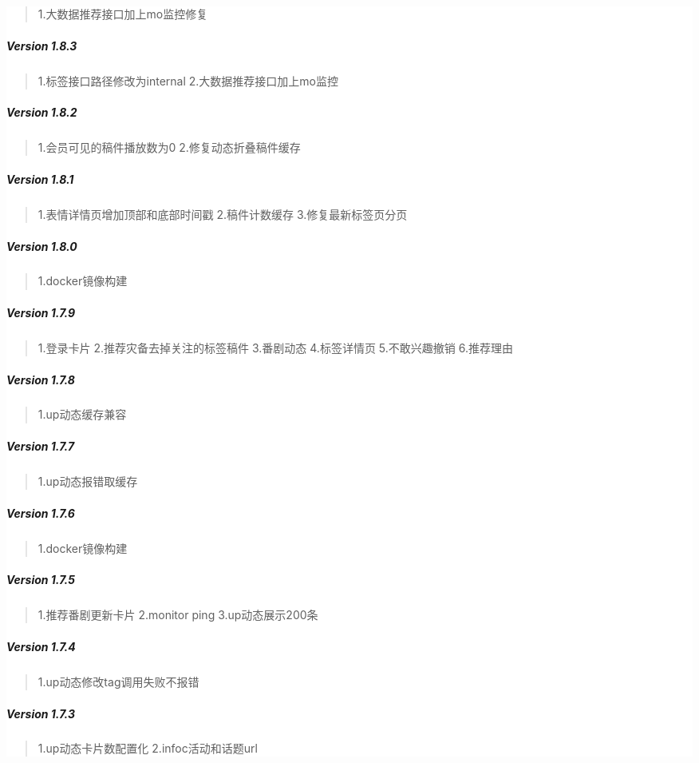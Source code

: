 >1.大数据推荐接口加上mo监控修复

##### Version 1.8.3

>1.标签接口路径修改为internal
>2.大数据推荐接口加上mo监控

##### Version 1.8.2

>1.会员可见的稿件播放数为0
>2.修复动态折叠稿件缓存

##### Version 1.8.1

>1.表情详情页增加顶部和底部时间戳
>2.稿件计数缓存
>3.修复最新标签页分页

##### Version 1.8.0

>1.docker镜像构建

##### Version 1.7.9

>1.登录卡片
>2.推荐灾备去掉关注的标签稿件
>3.番剧动态
>4.标签详情页
>5.不敢兴趣撤销
>6.推荐理由

##### Version 1.7.8

>1.up动态缓存兼容

##### Version 1.7.7

>1.up动态报错取缓存

##### Version 1.7.6

>1.docker镜像构建

##### Version 1.7.5

>1.推荐番剧更新卡片
>2.monitor ping
>3.up动态展示200条

##### Version 1.7.4

>1.up动态修改tag调用失败不报错

##### Version 1.7.3

>1.up动态卡片数配置化
>2.infoc活动和话题url

